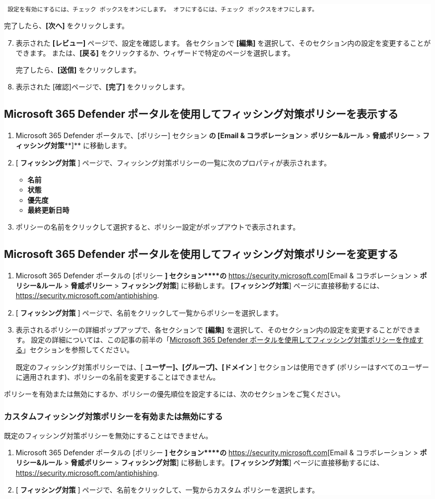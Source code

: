      設定を有効にするには、チェック ボックスをオンにします。 オフにするには、チェック ボックスをオフにします。

   完了したら、**[次へ]** をクリックします。

7. 表示された **[レビュー]** ページで、設定を確認します。 各セクションで **[編集]** を選択して、そのセクション内の設定を変更することができます。 または、**[戻る]** をクリックするか、ウィザードで特定のページを選択します。

   完了したら、**[送信]** をクリックします。

8. 表示された [確認]ページで、**[完了]** をクリックします。

## <a name="use-the-microsoft-365-defender-portal-to-view-anti-phishing-policies"></a>Microsoft 365 Defender ポータルを使用してフィッシング対策ポリシーを表示する

1. Microsoft 365 Defender ポータルで、[ポリシー] セクション **の [Email & コラボレーション** \> **ポリシー&ルール** \> **脅威ポリシー** \> **フィッシング対策****]** に移動します。

2. [ **フィッシング対策** ] ページで、フィッシング対策ポリシーの一覧に次のプロパティが表示されます。

   - **名前**
   - **状態**
   - **優先度**
   - **最終更新日時**

3. ポリシーの名前をクリックして選択すると、ポリシー設定がポップアウトで表示されます。

## <a name="use-the-microsoft-365-defender-portal-to-modify-anti-phishing-policies"></a>Microsoft 365 Defender ポータルを使用してフィッシング対策ポリシーを変更する

1. Microsoft 365 Defender ポータルの [ポリシー **] セクション****の** <https://security.microsoft.com>[Email & コラボレーション \> **ポリシー&ルール** \> **脅威ポリシー** \> **フィッシング対策**] に移動します。 **[フィッシング対策**] ページに直接移動するには、 <https://security.microsoft.com/antiphishing>.

2. [ **フィッシング対策** ] ページで、名前をクリックして一覧からポリシーを選択します。

3. 表示されるポリシーの詳細ポップアップで、各セクションで **[編集]** を選択して、そのセクション内の設定を変更することができます。 設定の詳細については、この記事の前半の「[Microsoft 365 Defender ポータルを使用してフィッシング対策ポリシーを作成する](#use-the-microsoft-365-defender-portal-to-create-anti-phishing-policies)」セクションを参照してください。

   既定のフィッシング対策ポリシーでは、[ **ユーザー]、[グループ]、[ドメイン** ] セクションは使用できず (ポリシーはすべてのユーザーに適用されます)、ポリシーの名前を変更することはできません。

ポリシーを有効または無効にするか、ポリシーの優先順位を設定するには、次のセクションをご覧ください。

### <a name="enable-or-disable-custom-anti-phishing-policies"></a>カスタムフィッシング対策ポリシーを有効または無効にする

既定のフィッシング対策ポリシーを無効にすることはできません。

1. Microsoft 365 Defender ポータルの [ポリシー **] セクション****の** <https://security.microsoft.com>[Email & コラボレーション \> **ポリシー&ルール** \> **脅威ポリシー** \> **フィッシング対策**] に移動します。 **[フィッシング対策**] ページに直接移動するには、 <https://security.microsoft.com/antiphishing>.

2. [ **フィッシング対策** ] ページで、名前をクリックして、一覧からカスタム ポリシーを選択します。
